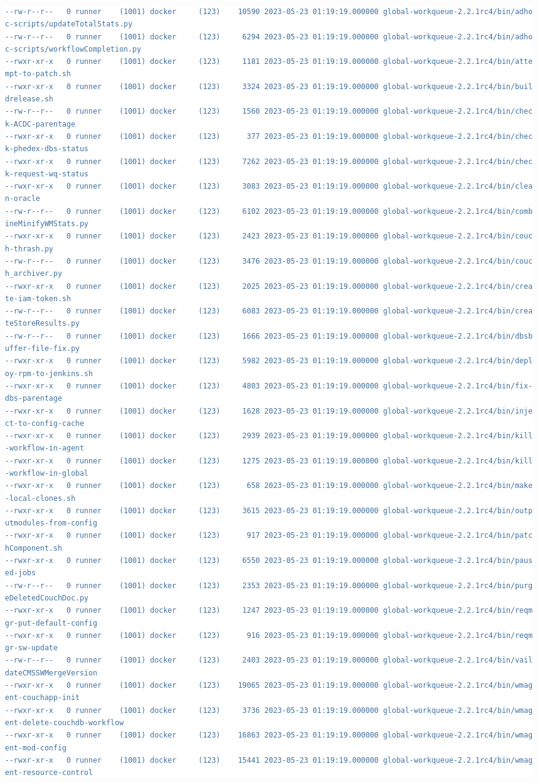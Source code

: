 ```diff
--rw-r--r--   0 runner    (1001) docker     (123)    10590 2023-05-23 01:19:19.000000 global-workqueue-2.2.1rc4/bin/adhoc-scripts/updateTotalStats.py
--rw-r--r--   0 runner    (1001) docker     (123)     6294 2023-05-23 01:19:19.000000 global-workqueue-2.2.1rc4/bin/adhoc-scripts/workflowCompletion.py
--rwxr-xr-x   0 runner    (1001) docker     (123)     1181 2023-05-23 01:19:19.000000 global-workqueue-2.2.1rc4/bin/attempt-to-patch.sh
--rwxr-xr-x   0 runner    (1001) docker     (123)     3324 2023-05-23 01:19:19.000000 global-workqueue-2.2.1rc4/bin/buildrelease.sh
--rw-r--r--   0 runner    (1001) docker     (123)     1560 2023-05-23 01:19:19.000000 global-workqueue-2.2.1rc4/bin/check-ACDC-parentage
--rwxr-xr-x   0 runner    (1001) docker     (123)      377 2023-05-23 01:19:19.000000 global-workqueue-2.2.1rc4/bin/check-phedex-dbs-status
--rwxr-xr-x   0 runner    (1001) docker     (123)     7262 2023-05-23 01:19:19.000000 global-workqueue-2.2.1rc4/bin/check-request-wq-status
--rwxr-xr-x   0 runner    (1001) docker     (123)     3083 2023-05-23 01:19:19.000000 global-workqueue-2.2.1rc4/bin/clean-oracle
--rw-r--r--   0 runner    (1001) docker     (123)     6102 2023-05-23 01:19:19.000000 global-workqueue-2.2.1rc4/bin/combineMinifyWMStats.py
--rwxr-xr-x   0 runner    (1001) docker     (123)     2423 2023-05-23 01:19:19.000000 global-workqueue-2.2.1rc4/bin/couch-thrash.py
--rw-r--r--   0 runner    (1001) docker     (123)     3476 2023-05-23 01:19:19.000000 global-workqueue-2.2.1rc4/bin/couch_archiver.py
--rwxr-xr-x   0 runner    (1001) docker     (123)     2025 2023-05-23 01:19:19.000000 global-workqueue-2.2.1rc4/bin/create-iam-token.sh
--rw-r--r--   0 runner    (1001) docker     (123)     6083 2023-05-23 01:19:19.000000 global-workqueue-2.2.1rc4/bin/createStoreResults.py
--rw-r--r--   0 runner    (1001) docker     (123)     1666 2023-05-23 01:19:19.000000 global-workqueue-2.2.1rc4/bin/dbsbuffer-file-fix.py
--rwxr-xr-x   0 runner    (1001) docker     (123)     5982 2023-05-23 01:19:19.000000 global-workqueue-2.2.1rc4/bin/deploy-rpm-to-jenkins.sh
--rwxr-xr-x   0 runner    (1001) docker     (123)     4803 2023-05-23 01:19:19.000000 global-workqueue-2.2.1rc4/bin/fix-dbs-parentage
--rwxr-xr-x   0 runner    (1001) docker     (123)     1628 2023-05-23 01:19:19.000000 global-workqueue-2.2.1rc4/bin/inject-to-config-cache
--rwxr-xr-x   0 runner    (1001) docker     (123)     2939 2023-05-23 01:19:19.000000 global-workqueue-2.2.1rc4/bin/kill-workflow-in-agent
--rwxr-xr-x   0 runner    (1001) docker     (123)     1275 2023-05-23 01:19:19.000000 global-workqueue-2.2.1rc4/bin/kill-workflow-in-global
--rwxr-xr-x   0 runner    (1001) docker     (123)      658 2023-05-23 01:19:19.000000 global-workqueue-2.2.1rc4/bin/make-local-clones.sh
--rwxr-xr-x   0 runner    (1001) docker     (123)     3615 2023-05-23 01:19:19.000000 global-workqueue-2.2.1rc4/bin/outputmodules-from-config
--rwxr-xr-x   0 runner    (1001) docker     (123)      917 2023-05-23 01:19:19.000000 global-workqueue-2.2.1rc4/bin/patchComponent.sh
--rwxr-xr-x   0 runner    (1001) docker     (123)     6550 2023-05-23 01:19:19.000000 global-workqueue-2.2.1rc4/bin/paused-jobs
--rw-r--r--   0 runner    (1001) docker     (123)     2353 2023-05-23 01:19:19.000000 global-workqueue-2.2.1rc4/bin/purgeDeletedCouchDoc.py
--rwxr-xr-x   0 runner    (1001) docker     (123)     1247 2023-05-23 01:19:19.000000 global-workqueue-2.2.1rc4/bin/reqmgr-put-default-config
--rwxr-xr-x   0 runner    (1001) docker     (123)      916 2023-05-23 01:19:19.000000 global-workqueue-2.2.1rc4/bin/reqmgr-sw-update
--rw-r--r--   0 runner    (1001) docker     (123)     2403 2023-05-23 01:19:19.000000 global-workqueue-2.2.1rc4/bin/vaildateCMSSWMergeVersion
--rwxr-xr-x   0 runner    (1001) docker     (123)    19065 2023-05-23 01:19:19.000000 global-workqueue-2.2.1rc4/bin/wmagent-couchapp-init
--rwxr-xr-x   0 runner    (1001) docker     (123)     3736 2023-05-23 01:19:19.000000 global-workqueue-2.2.1rc4/bin/wmagent-delete-couchdb-workflow
--rwxr-xr-x   0 runner    (1001) docker     (123)    16863 2023-05-23 01:19:19.000000 global-workqueue-2.2.1rc4/bin/wmagent-mod-config
--rwxr-xr-x   0 runner    (1001) docker     (123)    15441 2023-05-23 01:19:19.000000 global-workqueue-2.2.1rc4/bin/wmagent-resource-control
```